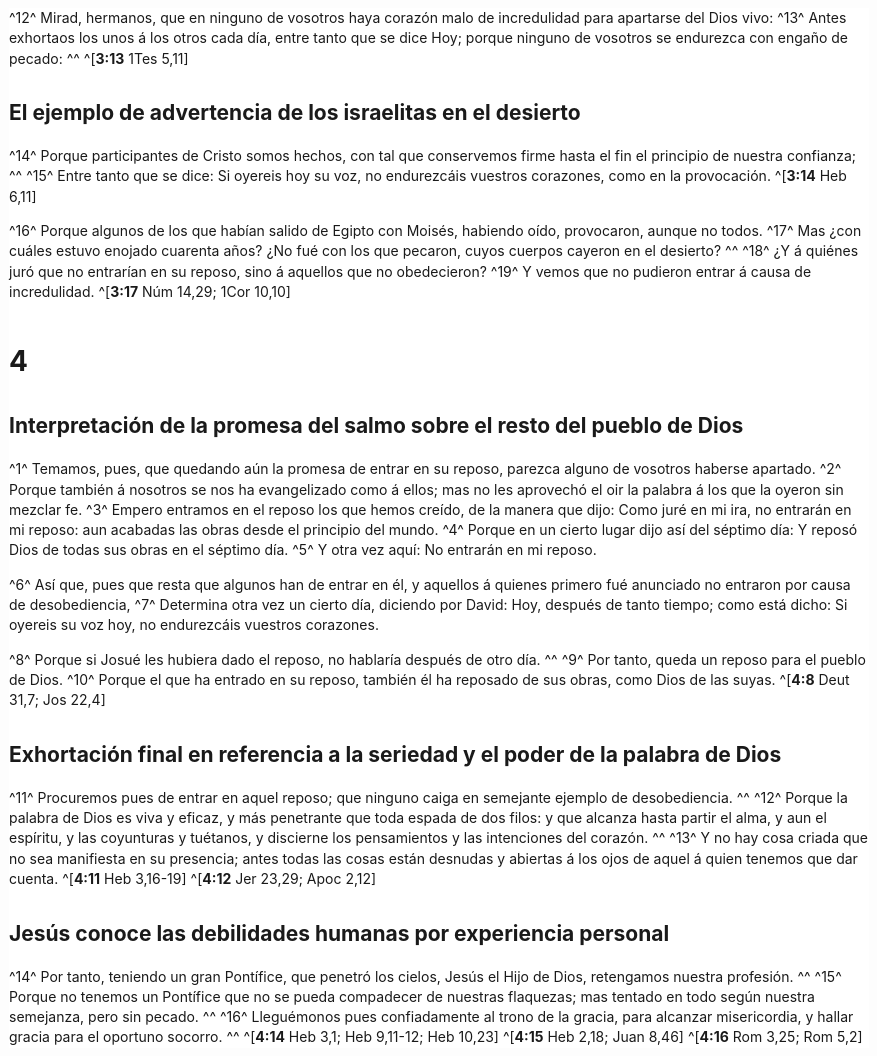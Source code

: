 ^12^ Mirad, hermanos, que en ninguno de vosotros haya corazón malo de incredulidad para apartarse del Dios vivo: ^13^ Antes exhortaos los unos á los otros cada día, entre tanto que se dice Hoy; porque ninguno de vosotros se endurezca con engaño de pecado: ^^ 
^[**3:13** 1Tes 5,11]

## El ejemplo de advertencia de los israelitas en el desierto
^14^ Porque participantes de Cristo somos hechos, con tal que conservemos firme hasta el fin el principio de nuestra confianza; ^^ ^15^ Entre tanto que se dice: Si oyereis hoy su voz, no endurezcáis vuestros corazones, como en la provocación. 
^[**3:14** Heb 6,11]

^16^ Porque algunos de los que habían salido de Egipto con Moisés, habiendo oído, provocaron, aunque no todos. ^17^ Mas ¿con cuáles estuvo enojado cuarenta años? ¿No fué con los que pecaron, cuyos cuerpos cayeron en el desierto? ^^ ^18^ ¿Y á quiénes juró que no entrarían en su reposo, sino á aquellos que no obedecieron? ^19^ Y vemos que no pudieron entrar á causa de incredulidad.
^[**3:17** Núm 14,29; 1Cor 10,10] 

# 4 
## Interpretación de la promesa del salmo sobre el resto del pueblo de Dios
^1^ Temamos, pues, que quedando aún la promesa de entrar en su reposo, parezca alguno de vosotros haberse apartado. ^2^ Porque también á nosotros se nos ha evangelizado como á ellos; mas no les aprovechó el oir la palabra á los que la oyeron sin mezclar fe. ^3^ Empero entramos en el reposo los que hemos creído, de la manera que dijo: Como juré en mi ira, no entrarán en mi reposo: aun acabadas las obras desde el principio del mundo. ^4^ Porque en un cierto lugar dijo así del séptimo día: Y reposó Dios de todas sus obras en el séptimo día. ^5^ Y otra vez aquí: No entrarán en mi reposo. 

^6^ Así que, pues que resta que algunos han de entrar en él, y aquellos á quienes primero fué anunciado no entraron por causa de desobediencia, ^7^ Determina otra vez un cierto día, diciendo por David: Hoy, después de tanto tiempo; como está dicho: Si oyereis su voz hoy, no endurezcáis vuestros corazones. 

^8^ Porque si Josué les hubiera dado el reposo, no hablaría después de otro día. ^^ ^9^ Por tanto, queda un reposo para el pueblo de Dios. ^10^ Porque el que ha entrado en su reposo, también él ha reposado de sus obras, como Dios de las suyas. 
^[**4:8** Deut 31,7; Jos 22,4]

## Exhortación final en referencia a la seriedad y el poder de la palabra de Dios
^11^ Procuremos pues de entrar en aquel reposo; que ninguno caiga en semejante ejemplo de desobediencia. ^^ ^12^ Porque la palabra de Dios es viva y eficaz, y más penetrante que toda espada de dos filos: y que alcanza hasta partir el alma, y aun el espíritu, y las coyunturas y tuétanos, y discierne los pensamientos y las intenciones del corazón. ^^ ^13^ Y no hay cosa criada que no sea manifiesta en su presencia; antes todas las cosas están desnudas y abiertas á los ojos de aquel á quien tenemos que dar cuenta. 
^[**4:11** Heb 3,16-19] ^[**4:12** Jer 23,29; Apoc 2,12]

## Jesús conoce las debilidades humanas por experiencia personal
^14^ Por tanto, teniendo un gran Pontífice, que penetró los cielos, Jesús el Hijo de Dios, retengamos nuestra profesión. ^^ ^15^ Porque no tenemos un Pontífice que no se pueda compadecer de nuestras flaquezas; mas tentado en todo según nuestra semejanza, pero sin pecado. ^^ ^16^ Lleguémonos pues confiadamente al trono de la gracia, para alcanzar misericordia, y hallar gracia para el oportuno socorro. ^^ 
^[**4:14** Heb 3,1; Heb 9,11-12; Heb 10,23] ^[**4:15** Heb 2,18; Juan 8,46] ^[**4:16** Rom 3,25; Rom 5,2] 
